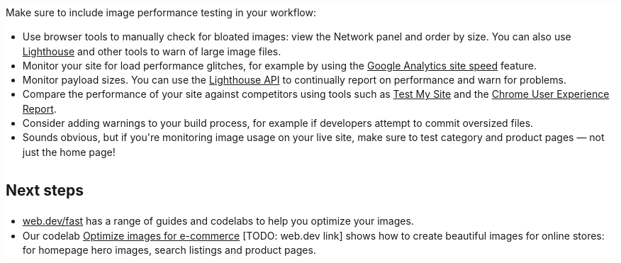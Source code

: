 Make sure to include image performance testing in your workflow:

+   Use browser tools to manually check for bloated images: view the
    Network panel and order by size. You can also use
    [Lighthouse](https://developers.google.com/web/tools/lighthouse/) and other
    tools to warn of large image files.
+   Monitor your site for load performance glitches, for example by using
    the
    [Google Analytics site speed](https://support.google.com/analytics/answer/1205784?hl=en)
    feature.
+   Monitor payload sizes. You can use the [Lighthouse
    API](https://developers.google.com/web/tools/lighthouse/) to continually
    report on performance and warn for problems.
+   Compare the performance of your site against competitors using tools
    such as [Test My
    Site](https://www.thinkwithgoogle.com/intl/en-gb/feature/testmysite) and
    the
    [Chrome User Experience Report](https://developers.google.com/web/tools/chrome-user-experience-report/).
+   Consider adding warnings to your build process, for example if
    developers attempt to commit oversized files.
+   Sounds obvious, but if you're monitoring image usage on your live site,
    make sure to test category and product pages — not just the home page!

## Next steps

+   [web.dev/fast](https://web.dev/fast#topic-Optimize-your-images) has a
    range of guides and codelabs to help you optimize your images.
+   Our codelab
    [Optimize images for e-commerce](https://docs.google.com/document/d/1m7xWYKf7gJ4IeLkKKc7FfhFtk0vZi0BM2nxJhzDPwHU/edit#heading=h.cgvdu9aeouaf)
    [TODO: web.dev link] shows how to create beautiful images for online
    stores: for homepage hero images, search listings and product pages.
